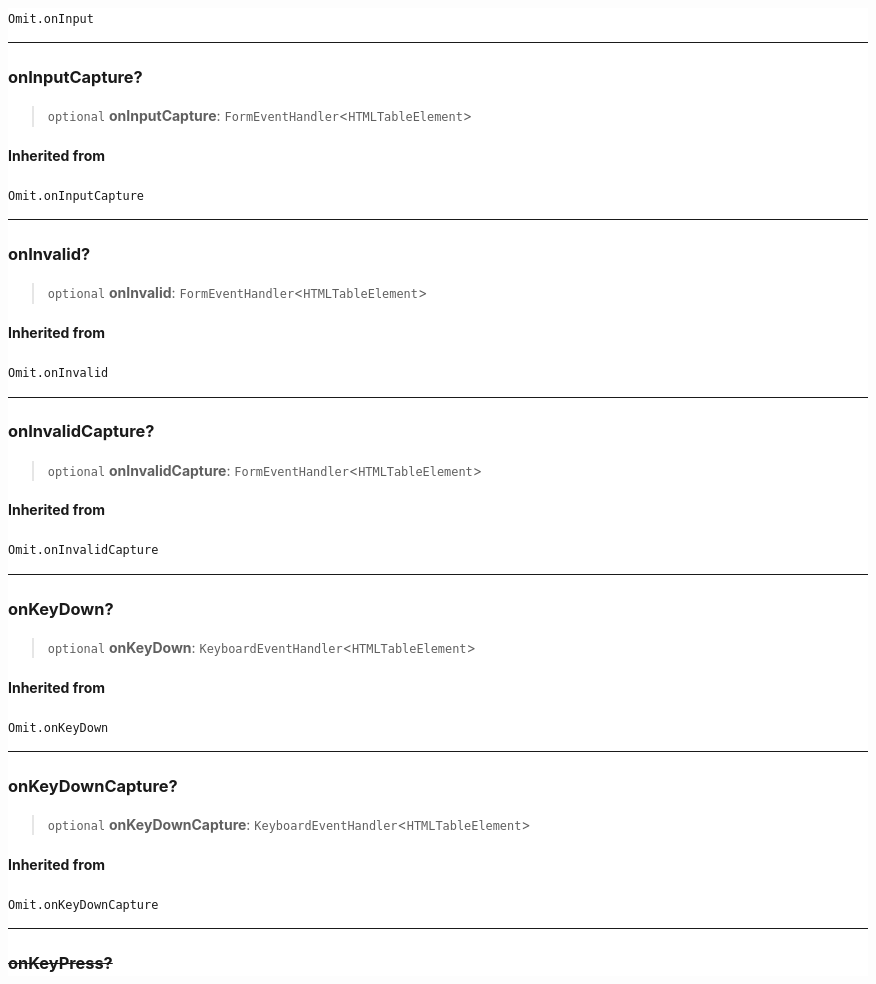 `Omit.onInput`

***

### onInputCapture?

> `optional` **onInputCapture**: `FormEventHandler`\<`HTMLTableElement`\>

#### Inherited from

`Omit.onInputCapture`

***

### onInvalid?

> `optional` **onInvalid**: `FormEventHandler`\<`HTMLTableElement`\>

#### Inherited from

`Omit.onInvalid`

***

### onInvalidCapture?

> `optional` **onInvalidCapture**: `FormEventHandler`\<`HTMLTableElement`\>

#### Inherited from

`Omit.onInvalidCapture`

***

### onKeyDown?

> `optional` **onKeyDown**: `KeyboardEventHandler`\<`HTMLTableElement`\>

#### Inherited from

`Omit.onKeyDown`

***

### onKeyDownCapture?

> `optional` **onKeyDownCapture**: `KeyboardEventHandler`\<`HTMLTableElement`\>

#### Inherited from

`Omit.onKeyDownCapture`

***

### ~~onKeyPress?~~
